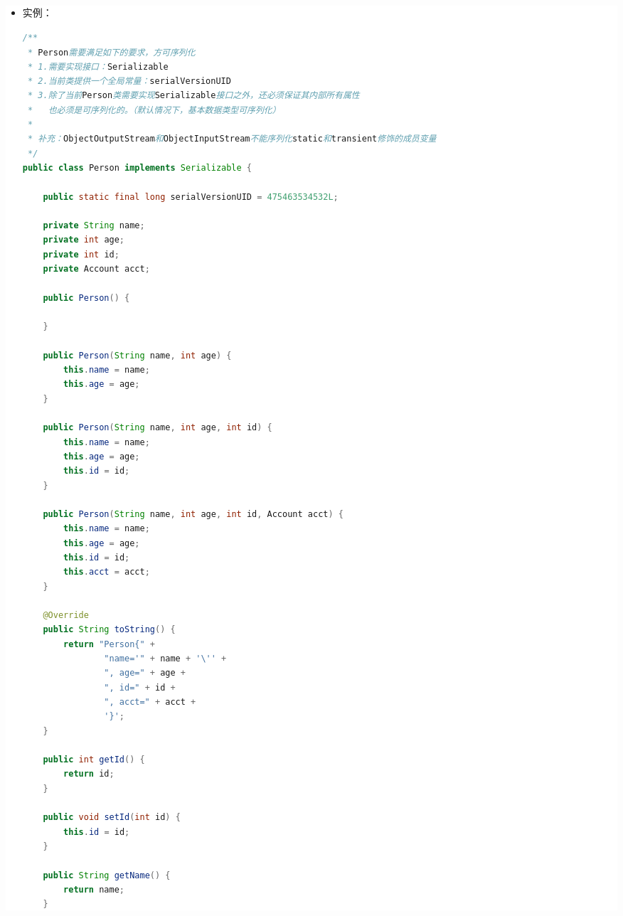 - 实例：

  ```java
  /**
   * Person需要满足如下的要求，方可序列化
   * 1.需要实现接口：Serializable
   * 2.当前类提供一个全局常量：serialVersionUID
   * 3.除了当前Person类需要实现Serializable接口之外，还必须保证其内部所有属性
   *   也必须是可序列化的。（默认情况下，基本数据类型可序列化）
   *
   * 补充：ObjectOutputStream和ObjectInputStream不能序列化static和transient修饰的成员变量
   */
  public class Person implements Serializable {
  
      public static final long serialVersionUID = 475463534532L;
  
      private String name;
      private int age;
      private int id;
      private Account acct;
  
      public Person() {
  
      }
  
      public Person(String name, int age) {
          this.name = name;
          this.age = age;
      }
  
      public Person(String name, int age, int id) {
          this.name = name;
          this.age = age;
          this.id = id;
      }
  
      public Person(String name, int age, int id, Account acct) {
          this.name = name;
          this.age = age;
          this.id = id;
          this.acct = acct;
      }
  
      @Override
      public String toString() {
          return "Person{" +
                  "name='" + name + '\'' +
                  ", age=" + age +
                  ", id=" + id +
                  ", acct=" + acct +
                  '}';
      }
  
      public int getId() {
          return id;
      }
  
      public void setId(int id) {
          this.id = id;
      }
  
      public String getName() {
          return name;
      }
  ```